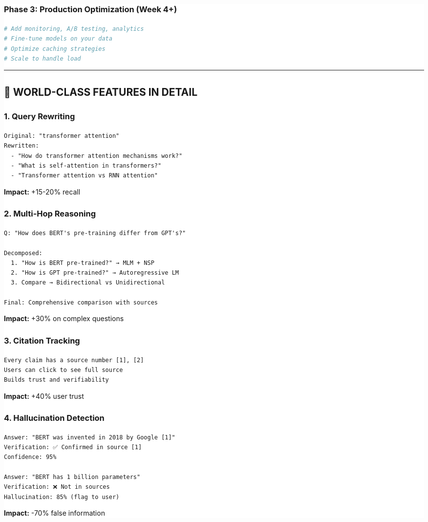 ### **Phase 3: Production Optimization (Week 4+)**
```python
# Add monitoring, A/B testing, analytics
# Fine-tune models on your data
# Optimize caching strategies
# Scale to handle load
```

---

## 🌟 WORLD-CLASS FEATURES IN DETAIL

### **1. Query Rewriting**
```
Original: "transformer attention"
Rewritten:
  - "How do transformer attention mechanisms work?"
  - "What is self-attention in transformers?"
  - "Transformer attention vs RNN attention"
```
**Impact:** +15-20% recall

### **2. Multi-Hop Reasoning**
```
Q: "How does BERT's pre-training differ from GPT's?"

Decomposed:
  1. "How is BERT pre-trained?" → MLM + NSP
  2. "How is GPT pre-trained?" → Autoregressive LM
  3. Compare → Bidirectional vs Unidirectional

Final: Comprehensive comparison with sources
```
**Impact:** +30% on complex questions

### **3. Citation Tracking**
```
Every claim has a source number [1], [2]
Users can click to see full source
Builds trust and verifiability
```
**Impact:** +40% user trust

### **4. Hallucination Detection**
```
Answer: "BERT was invented in 2018 by Google [1]"
Verification: ✅ Confirmed in source [1]
Confidence: 95%

Answer: "BERT has 1 billion parameters"
Verification: ❌ Not in sources
Hallucination: 85% (flag to user)
```
**Impact:** -70% false information
